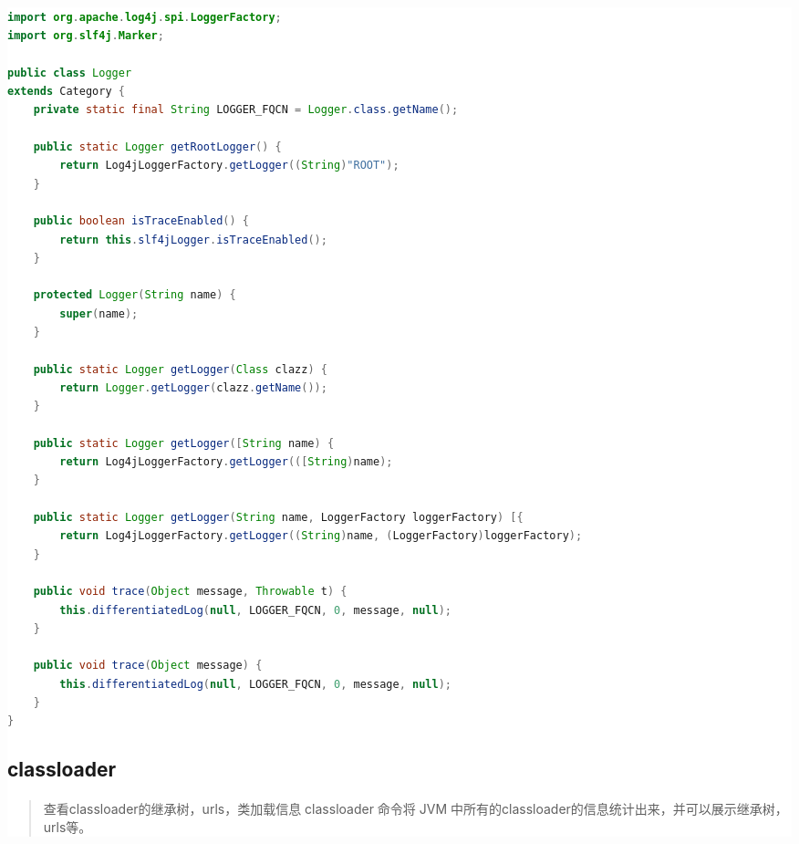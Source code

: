 ```java
import org.apache.log4j.spi.LoggerFactory;
import org.slf4j.Marker;

public class Logger
extends Category {
    private static final String LOGGER_FQCN = Logger.class.getName();

    public static Logger getRootLogger() {
        return Log4jLoggerFactory.getLogger((String)"ROOT");
    }

    public boolean isTraceEnabled() {
        return this.slf4jLogger.isTraceEnabled();
    }

    protected Logger(String name) {
        super(name);
    }

    public static Logger getLogger(Class clazz) {
        return Logger.getLogger(clazz.getName());
    }

    public static Logger getLogger([String name) {
        return Log4jLoggerFactory.getLogger(([String)name);
    }

    public static Logger getLogger(String name, LoggerFactory loggerFactory) [{
        return Log4jLoggerFactory.getLogger((String)name, (LoggerFactory)loggerFactory);
    }

    public void trace(Object message, Throwable t) {
        this.differentiatedLog(null, LOGGER_FQCN, 0, message, null);
    }

    public void trace(Object message) {
        this.differentiatedLog(null, LOGGER_FQCN, 0, message, null);
    }
}
```
## classloader
>查看classloader的继承树，urls，类加载信息
classloader 命令将 JVM 中所有的classloader的信息统计出来，并可以展示继承树，urls等。
